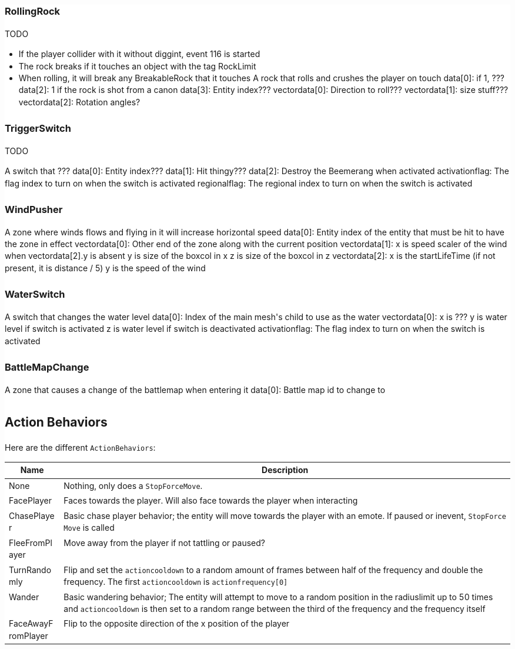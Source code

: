 ### RollingRock 
TODO

- If the player collider with it without diggint, event 116 is started
- The rock breaks if it touches an object with the tag RockLimit
- When rolling, it will break any BreakableRock that it touches
A rock that rolls and crushes the player on touch
data[0]: if 1, ???
data[2]: 1 if the rock is shot from a canon
data[3]: Entity index???
vectordata[0]: Direction to roll???
vectordata[1]: size stuff???
vectordata[2]: Rotation angles?

### TriggerSwitch 
TODO

A switch that ???
data[0]: Entity index???
data[1]: Hit thingy???
data[2]: Destroy the Beemerang when activated
activationflag: The flag index to turn on when the switch is activated
regionalflag: The regional index to turn on when the switch is activated

### WindPusher 
A zone where winds flows and flying in it will increase horizontal speed
data[0]: Entity index of the entity that must be hit to have the zone in effect
vectordata[0]: Other end of the zone along with the current position
vectordata[1]: x is speed scaler of the wind when vectordata[2].y is absent
y is size of the boxcol in x
z is size of the boxcol in z
vectordata[2]: x is the startLifeTime (if not present, it is distance / 5)
y is the speed of the wind

### WaterSwitch 
A switch that changes the water level
data[0]: Index of the main mesh's child to use as the water
vectordata[0]: x is ???
y is water level if switch is activated
z is water level if switch is deactivated
activationflag: The flag index to turn on when the switch is activated

### BattleMapChange 
A zone that causes a change of the battlemap when entering it
data[0]: Battle map id to change to

## Action Behaviors

Here are the different `ActionBehaviors`:

Name | Description
------- | ---------
None | Nothing, only does a `StopForceMove`.
FacePlayer | Faces towards the player. Will also face towards the player when interacting
ChasePlayer | Basic chase player behavior; the entity will move towards the player with an emote. If paused or inevent, `StopForceMove` is called
FleeFromPlayer | Move away from the player if not tattling or paused?
TurnRandomly | Flip and set the `actioncooldown` to a random amount of frames between half of the frequency and double the frequency. The first `actioncooldown` is `actionfrequency[0]`
Wander | Basic wandering behavior; The entity will attempt to move to a random position in the radiuslimit up to 50 times and `actioncooldown` is then set to a random range between the third of the frequency and the frequency itself
FaceAwayFromPlayer | Flip to the opposite direction of the x position of the player
